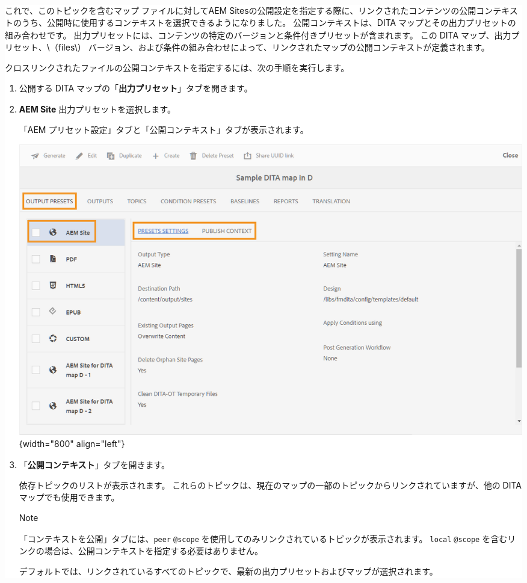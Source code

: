 これで、このトピックを含むマップ ファイルに対してAEM Sitesの公開設定を指定する際に、リンクされたコンテンツの公開コンテキストのうち、公開時に使用するコンテキストを選択できるようになりました。 公開コンテキストは、DITA マップとその出力プリセットの組み合わせです。 出力プリセットには、コンテンツの特定のバージョンと条件付きプリセットが含まれます。 この DITA マップ、出力プリセット、\（files\） バージョン、および条件の組み合わせによって、リンクされたマップの公開コンテキストが定義されます。

クロスリンクされたファイルの公開コンテキストを指定するには、次の手順を実行します。

1. 公開する DITA マップの「**出力プリセット**」タブを開きます。

1. **AEM Site** 出力プリセットを選択します。

   「AEM プリセット設定」タブと「公開コンテキスト」タブが表示されます。

   ![](images/aem-site-publish-settings.png){width="800" align="left"}

1. 「**公開コンテキスト**」タブを開きます。

   依存トピックのリストが表示されます。 これらのトピックは、現在のマップの一部のトピックからリンクされていますが、他の DITA マップでも使用できます。

   >[!NOTE]
   >
   > 「コンテキストを公開」タブには、`peer` `@scope` を使用してのみリンクされているトピックが表示されます。 `local` `@scope` を含むリンクの場合は、公開コンテキストを指定する必要はありません。

   デフォルトでは、リンクされているすべてのトピックで、最新の出力プリセットおよびマップが選択されます。
